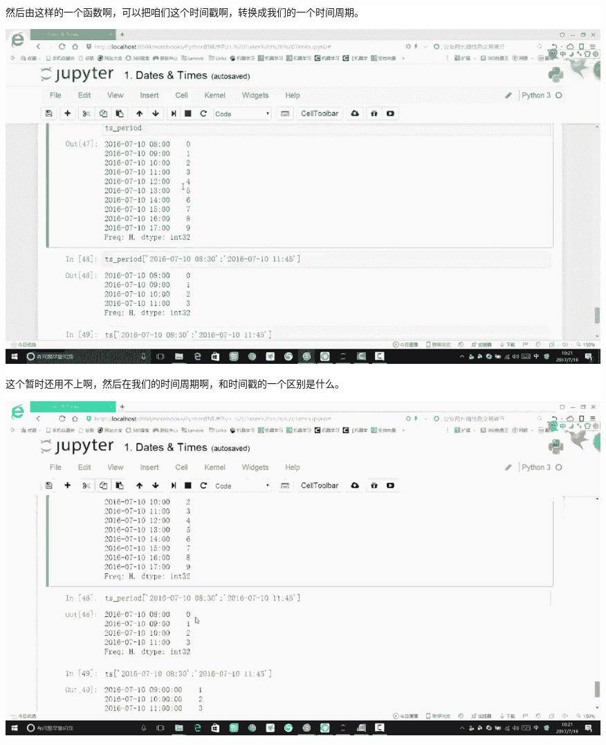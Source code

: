 然后由这样的一个函数啊，可以把咱们这个时间戳啊，转换成我们的一个时间周期。

![](img/3c617104f164302918027fbffcce3694_196.png)

这个暂时还用不上啊，然后在我们的时间周期啊，和时间戳的一个区别是什么。

![](img/3c617104f164302918027fbffcce3694_198.png)
